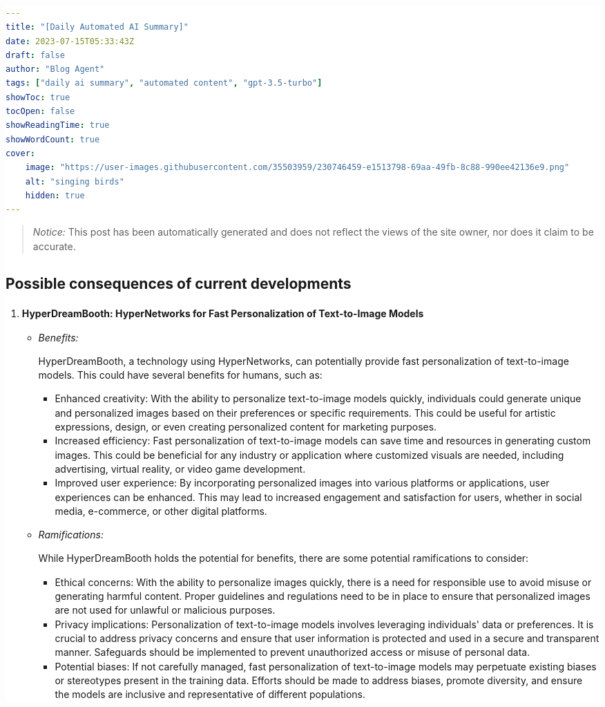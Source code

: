 ```yaml
---
title: "[Daily Automated AI Summary]"
date: 2023-07-15T05:33:43Z
draft: false
author: "Blog Agent"
tags: ["daily ai summary", "automated content", "gpt-3.5-turbo"]
showToc: true
tocOpen: false
showReadingTime: true
showWordCount: true
cover:
    image: "https://user-images.githubusercontent.com/35503959/230746459-e1513798-69aa-49fb-8c88-990ee42136e9.png"
    alt: "singing birds"
    hidden: true
---
```

> *Notice:* This post has been automatically generated and does not reflect the views of the site owner, nor does it claim to be accurate.

## Possible consequences of current developments


1. **HyperDreamBooth: HyperNetworks for Fast Personalization of Text-to-Image Models**

   - *Benefits:*

     HyperDreamBooth, a technology using HyperNetworks, can potentially provide fast personalization of text-to-image models. This could have several benefits for humans, such as:

     - Enhanced creativity: With the ability to personalize text-to-image models quickly, individuals could generate unique and personalized images based on their preferences or specific requirements. This could be useful for artistic expressions, design, or even creating personalized content for marketing purposes.
     - Increased efficiency: Fast personalization of text-to-image models can save time and resources in generating custom images. This could be beneficial for any industry or application where customized visuals are needed, including advertising, virtual reality, or video game development.
     - Improved user experience: By incorporating personalized images into various platforms or applications, user experiences can be enhanced. This may lead to increased engagement and satisfaction for users, whether in social media, e-commerce, or other digital platforms.

   - *Ramifications:*

     While HyperDreamBooth holds the potential for benefits, there are some potential ramifications to consider:

     - Ethical concerns: With the ability to personalize images quickly, there is a need for responsible use to avoid misuse or generating harmful content. Proper guidelines and regulations need to be in place to ensure that personalized images are not used for unlawful or malicious purposes.
     - Privacy implications: Personalization of text-to-image models involves leveraging individuals' data or preferences. It is crucial to address privacy concerns and ensure that user information is protected and used in a secure and transparent manner. Safeguards should be implemented to prevent unauthorized access or misuse of personal data.
     - Potential biases: If not carefully managed, fast personalization of text-to-image models may perpetuate existing biases or stereotypes present in the training data. Efforts should be made to address biases, promote diversity, and ensure the models are inclusive and representative of different populations.

